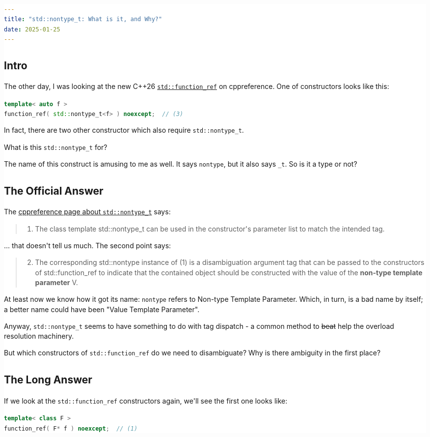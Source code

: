 ```yaml
---
title: "std::nontype_t: What is it, and Why?"
date: 2025-01-25
---
```


## Intro

The other day, I was looking at the new C++26 [`std::function_ref`](https://en.cppreference.com/w/cpp/utility/functional/function_ref) on cppreference.
One of constructors looks like this:

```cpp
template< auto f >
function_ref( std::nontype_t<f> ) noexcept;  // (3)
```

In fact, there are two other constructor which also require `std::nontype_t`.

What is this `std::nontype_t` for?

The name of this construct is amusing to me as well.
It says `nontype`, but it also says `_t`. So is it a type or not?



## The Official Answer

The [cppreference page about `std::nontype_t`](https://en.cppreference.com/w/cpp/utility/nontype.html) says:

> 1) The class template std::nontype_t can be used in the constructor's parameter list to match the intended tag.

... that doesn't tell us much. The second point says:

> 2) The corresponding std::nontype instance of (1) is a disambiguation argument tag that can be passed to the constructors of std::function_ref to indicate that the contained object should be constructed with the value of the **non-type template parameter** V.

At least now we know how it got its name: `nontype` refers to Non-type Template Parameter. Which, in turn, is a bad name by itself; a better name could have been "Value Template Parameter".

Anyway, `std::nontype_t` seems to have something to do with tag dispatch - a common method to ~~beat~~ help the overload resolution machinery.

But which constructors of `std::function_ref` do we need to disambiguate? Why is there ambiguity in the first place?



## The Long Answer

If we look at the `std::function_ref` constructors again, we'll see the first one looks like:


```cpp
template< class F >
function_ref( F* f ) noexcept;  // (1)
```
